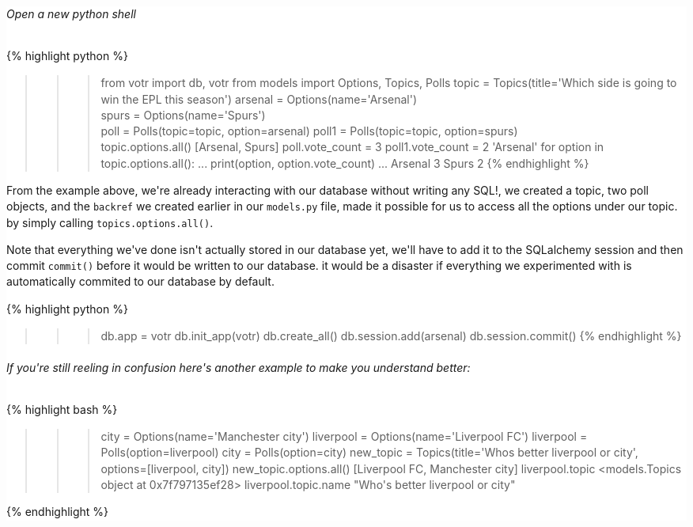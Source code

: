 ###### Open a new python shell

{% highlight python %}
>>> from votr import db, votr
>>> from models import Options, Topics, Polls
>>> topic = Topics(title='Which side is going to win the EPL this season')
>>> arsenal = Options(name='Arsenal')     
>>> spurs = Options(name='Spurs')                   
>>> poll = Polls(topic=topic, option=arsenal)
>>> poll1 = Polls(topic=topic, option=spurs)  
>>> topic.options.all()
[Arsenal, Spurs]
>>> poll.vote_count = 3
>>> poll1.vote_count = 2
'Arsenal'
>>> for option in topic.options.all():
...     print(option, option.vote_count)
...
Arsenal 3
Spurs 2
{% endhighlight %}

From the example above, we're already interacting with our database without writing any SQL!, we created a topic, two poll objects, and the `backref` we created earlier in our `models.py` file, made it possible for us to access all the options under our topic. by simply calling `topics.options.all()`.

Note that everything we've done isn't actually stored in our database yet, we'll have to add it to the SQLalchemy session and then commit `commit()` before it would be written to our database. it would be a disaster if everything we experimented with is automatically commited to our database by default.

{% highlight python %}
>>> db.app = votr
>>> db.init_app(votr)
>>> db.create_all()
>>> db.session.add(arsenal)
>>> db.session.commit()
{% endhighlight %}

###### If you're still reeling in confusion here's another example to make you understand better:

{% highlight bash %}
>>> city = Options(name='Manchester city')
>>> liverpool = Options(name='Liverpool FC')
>>> liverpool = Polls(option=liverpool)
>>> city = Polls(option=city)
>>> new_topic = Topics(title='Whos better liverpool or city', options=[liverpool, city])
>>> new_topic.options.all()
[Liverpool FC, Manchester city]
>>> liverpool.topic
<models.Topics object at 0x7f797135ef28>
>>> liverpool.topic.name
"Who's better liverpool or city"
>>>
{% endhighlight %}
